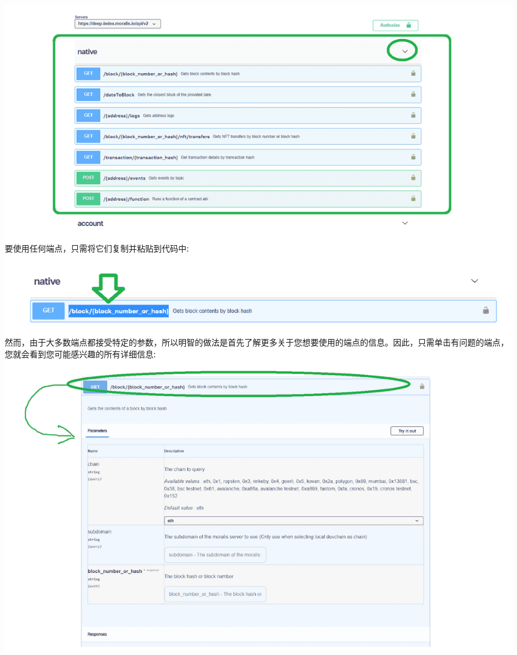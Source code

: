 ![](img/43818d50d6ead670935478683be6f03e.png)

要使用任何端点，只需将它们复制并粘贴到代码中:

![](img/3423c1a0b29bebbb7647c44ee417a726.png)

然而，由于大多数端点都接受特定的参数，所以明智的做法是首先了解更多关于您想要使用的端点的信息。因此，只需单击有问题的端点，您就会看到您可能感兴趣的所有详细信息:

![](img/6c77703f3d28d276b3a7439f131d0dac.png)

